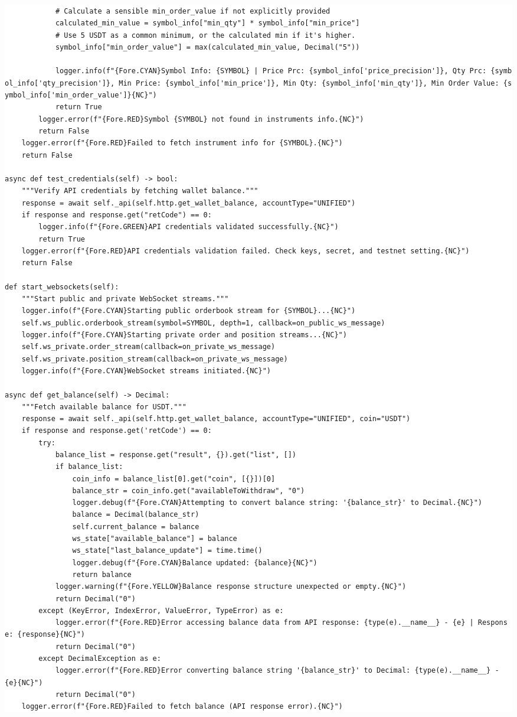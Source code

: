                 # Calculate a sensible min_order_value if not explicitly provided
                calculated_min_value = symbol_info["min_qty"] * symbol_info["min_price"]
                # Use 5 USDT as a common minimum, or the calculated min if it's higher.
                symbol_info["min_order_value"] = max(calculated_min_value, Decimal("5")) 

                logger.info(f"{Fore.CYAN}Symbol Info: {SYMBOL} | Price Prc: {symbol_info['price_precision']}, Qty Prc: {symbol_info['qty_precision']}, Min Price: {symbol_info['min_price']}, Min Qty: {symbol_info['min_qty']}, Min Order Value: {symbol_info['min_order_value']}{NC}")
                return True
            logger.error(f"{Fore.RED}Symbol {SYMBOL} not found in instruments info.{NC}")
            return False
        logger.error(f"{Fore.RED}Failed to fetch instrument info for {SYMBOL}.{NC}")
        return False

    async def test_credentials(self) -> bool:
        """Verify API credentials by fetching wallet balance."""
        response = await self._api(self.http.get_wallet_balance, accountType="UNIFIED")
        if response and response.get("retCode") == 0:
            logger.info(f"{Fore.GREEN}API credentials validated successfully.{NC}")
            return True
        logger.error(f"{Fore.RED}API credentials validation failed. Check keys, secret, and testnet setting.{NC}")
        return False

    def start_websockets(self):
        """Start public and private WebSocket streams."""
        logger.info(f"{Fore.CYAN}Starting public orderbook stream for {SYMBOL}...{NC}")
        self.ws_public.orderbook_stream(symbol=SYMBOL, depth=1, callback=on_public_ws_message)
        logger.info(f"{Fore.CYAN}Starting private order and position streams...{NC}")
        self.ws_private.order_stream(callback=on_private_ws_message)
        self.ws_private.position_stream(callback=on_private_ws_message)
        logger.info(f"{Fore.CYAN}WebSocket streams initiated.{NC}")

    async def get_balance(self) -> Decimal:
        """Fetch available balance for USDT."""
        response = await self._api(self.http.get_wallet_balance, accountType="UNIFIED", coin="USDT")
        if response and response.get('retCode') == 0:
            try:
                balance_list = response.get("result", {}).get("list", [])
                if balance_list:
                    coin_info = balance_list[0].get("coin", [{}])[0]
                    balance_str = coin_info.get("availableToWithdraw", "0")
                    logger.debug(f"{Fore.CYAN}Attempting to convert balance string: '{balance_str}' to Decimal.{NC}")
                    balance = Decimal(balance_str)
                    self.current_balance = balance
                    ws_state["available_balance"] = balance
                    ws_state["last_balance_update"] = time.time()
                    logger.debug(f"{Fore.CYAN}Balance updated: {balance}{NC}")
                    return balance
                logger.warning(f"{Fore.YELLOW}Balance response structure unexpected or empty.{NC}")
                return Decimal("0")
            except (KeyError, IndexError, ValueError, TypeError) as e:
                logger.error(f"{Fore.RED}Error accessing balance data from API response: {type(e).__name__} - {e} | Response: {response}{NC}")
                return Decimal("0")
            except DecimalException as e:
                logger.error(f"{Fore.RED}Error converting balance string '{balance_str}' to Decimal: {type(e).__name__} - {e}{NC}")
                return Decimal("0")
        logger.error(f"{Fore.RED}Failed to fetch balance (API response error).{NC}")